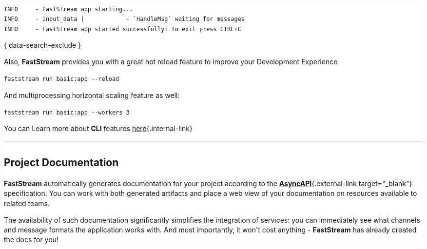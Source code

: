 ```{.shell .no-copy}
INFO     - FastStream app starting...
INFO     - input_data |            - `HandleMsg` waiting for messages
INFO     - FastStream app started successfully! To exit press CTRL+C
```
{ data-search-exclude }

Also, **FastStream** provides you with a great hot reload feature to improve your Development Experience

```shell
faststream run basic:app --reload
```

And multiprocessing horizontal scaling feature as well:

```shell
faststream run basic:app --workers 3
```

You can Learn more about **CLI** features [here](./getting-started/cli/index.md){.internal-link}

---

## Project Documentation

**FastStream** automatically generates documentation for your project according to the [**AsyncAPI**](https://www.asyncapi.com/){.external-link target="_blank"} specification. You can work with both generated artifacts and place a web view of your documentation on resources available to related teams.

The availability of such documentation significantly simplifies the integration of services: you can immediately see what channels and message formats the application works with. And most importantly, it won't cost anything - **FastStream** has already created the docs for you!
